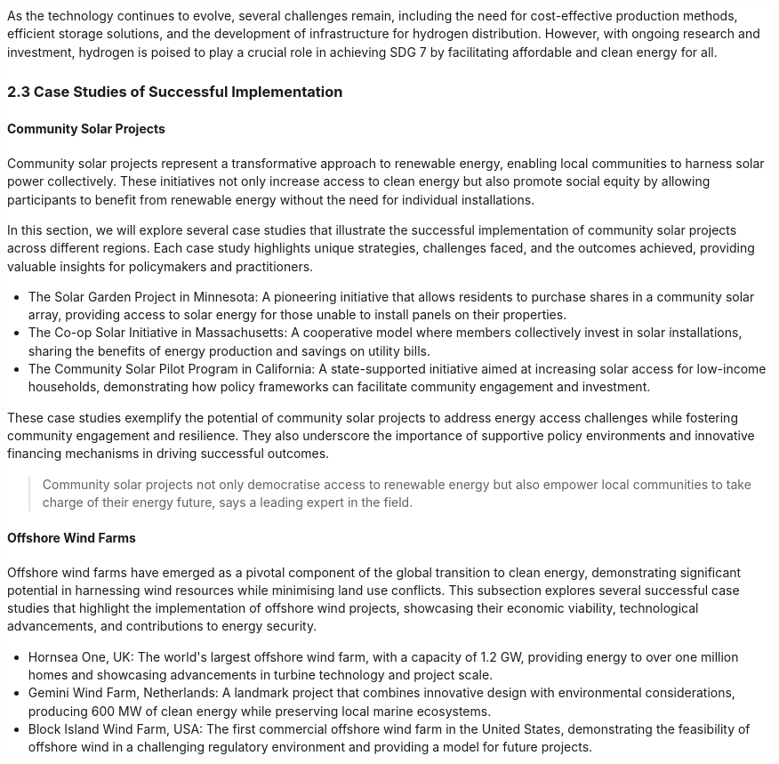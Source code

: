 As the technology continues to evolve, several challenges remain, including the need for cost-effective production methods, efficient storage solutions, and the development of infrastructure for hydrogen distribution. However, with ongoing research and investment, hydrogen is poised to play a crucial role in achieving SDG 7 by facilitating affordable and clean energy for all.



### <a id="23-case-studies-of-successful-implementation"></a>2.3 Case Studies of Successful Implementation

#### <a id="community-solar-projects"></a>Community Solar Projects

Community solar projects represent a transformative approach to renewable energy, enabling local communities to harness solar power collectively. These initiatives not only increase access to clean energy but also promote social equity by allowing participants to benefit from renewable energy without the need for individual installations.

In this section, we will explore several case studies that illustrate the successful implementation of community solar projects across different regions. Each case study highlights unique strategies, challenges faced, and the outcomes achieved, providing valuable insights for policymakers and practitioners.

- The Solar Garden Project in Minnesota: A pioneering initiative that allows residents to purchase shares in a community solar array, providing access to solar energy for those unable to install panels on their properties.
- The Co-op Solar Initiative in Massachusetts: A cooperative model where members collectively invest in solar installations, sharing the benefits of energy production and savings on utility bills.
- The Community Solar Pilot Program in California: A state-supported initiative aimed at increasing solar access for low-income households, demonstrating how policy frameworks can facilitate community engagement and investment.

These case studies exemplify the potential of community solar projects to address energy access challenges while fostering community engagement and resilience. They also underscore the importance of supportive policy environments and innovative financing mechanisms in driving successful outcomes.

> Community solar projects not only democratise access to renewable energy but also empower local communities to take charge of their energy future, says a leading expert in the field.



#### <a id="offshore-wind-farms"></a>Offshore Wind Farms

Offshore wind farms have emerged as a pivotal component of the global transition to clean energy, demonstrating significant potential in harnessing wind resources while minimising land use conflicts. This subsection explores several successful case studies that highlight the implementation of offshore wind projects, showcasing their economic viability, technological advancements, and contributions to energy security.

- Hornsea One, UK: The world's largest offshore wind farm, with a capacity of 1.2 GW, providing energy to over one million homes and showcasing advancements in turbine technology and project scale.
- Gemini Wind Farm, Netherlands: A landmark project that combines innovative design with environmental considerations, producing 600 MW of clean energy while preserving local marine ecosystems.
- Block Island Wind Farm, USA: The first commercial offshore wind farm in the United States, demonstrating the feasibility of offshore wind in a challenging regulatory environment and providing a model for future projects.
